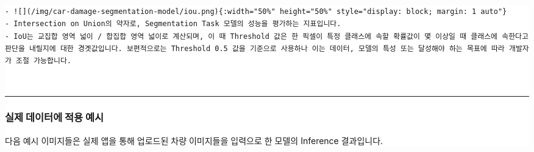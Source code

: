 	- ![](/img/car-damage-segmentation-model/iou.png){:width="50%" height="50%" style="display: block; margin: 1 auto"}
	- Intersection on Union의 약자로, Segmentation Task 모델의 성능을 평가하는 지표입니다.
	- IoU는 교집합 영역 넓이 / 합집합 영역 넓이로 계산되며, 이 때 Threshold 값은 한 픽셀이 특정 클래스에 속할 확률값이 몇 이상일 때 클래스에 속한다고 판단을 내릴지에 대한 경곗값입니다. 보편적으로는 Threshold 0.5 값을 기준으로 사용하나 이는 데이터, 모델의 특성 또는 달성해야 하는 목표에 따라 개발자가 조절 가능합니다. 
    

<br />
    

---



<h3 id="index10">실제 데이터에 적용 예시</h3>
다음 예시 이미지들은 실제 앱을 통해 업로드된 차량 이미지들을 입력으로 한 모델의 Inference 결과입니다.
